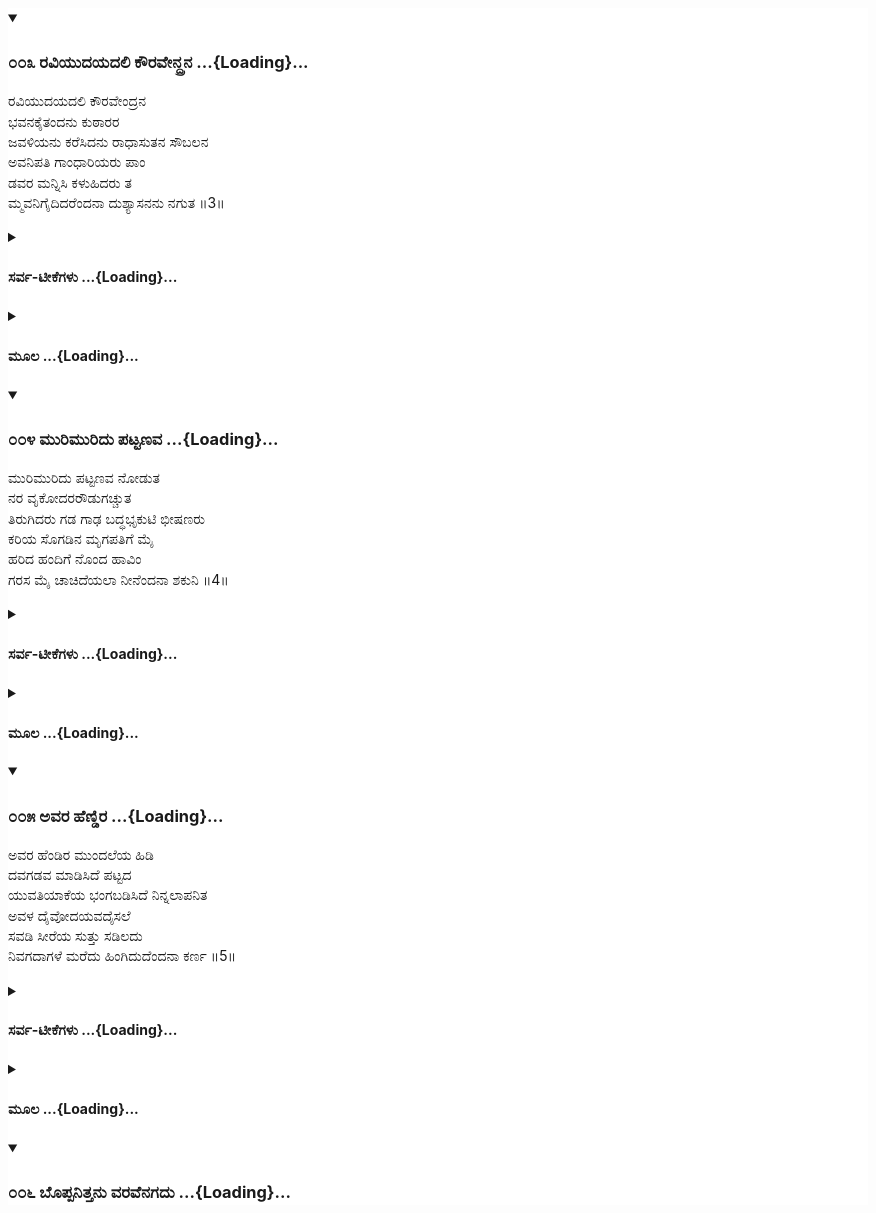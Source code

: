 <details open><summary><h3>೦೦೩ ರವಿಯುದಯದಲಿ ಕೌರವೇನ್ದ್ರನ ...{Loading}...</h3></summary>

ರವಿಯುದಯದಲಿ ಕೌರವೇಂದ್ರನ  
ಭವನಕೈತಂದನು ಕುಠಾರರ  
ಜವಳಿಯನು ಕರೆಸಿದನು ರಾಧಾಸುತನ ಸೌಬಲನ  
ಅವನಿಪತಿ ಗಾಂಧಾರಿಯರು ಪಾಂ  
ಡವರ ಮನ್ನಿಸಿ ಕಳುಹಿದರು ತ  
ಮ್ಮವನಿಗೈದಿದರೆಂದನಾ ದುಶ್ಯಾಸನನು ನಗುತ    ॥3॥
</details>
</div>
<div class="js_include collapsed" newlevelforh1="4" title="ಸರ್ವ-ಟೀಕೆಗಳು" unfilled url="/mahAbhAratam/kAvyam/bhAShAntaram/kn/kumAra-vyAsa-bhArata/sarva-TIkegaLu/02_sabhA/16/003_raviyudayadali_kauravEndrana.md">
<details><summary><h4>ಸರ್ವ-ಟೀಕೆಗಳು ...{Loading}...</h4></summary></details>
</div>
<div class="js_include collapsed" newlevelforh1="4" title="ಮೂಲ" unfilled url="/mahAbhAratam/kAvyam/bhAShAntaram/kn/kumAra-vyAsa-bhArata/mUla/02_sabhA/16/003_raviyudayadali_kauravEndrana.md">
<details><summary><h4>ಮೂಲ ...{Loading}...</h4></summary></details>
</div>
<div class="js_include" includetitle="true" newlevelforh1="3" unfilled url="/mahAbhAratam/kAvyam/bhAShAntaram/kn/kumAra-vyAsa-bhArata/vishvAsa-prastuti/02_sabhA/16/004_murimuridu_paTTaNava.md">
<details open><summary><h3>೦೦೪ ಮುರಿಮುರಿದು ಪಟ್ಟಣವ ...{Loading}...</h3></summary>

ಮುರಿಮುರಿದು ಪಟ್ಟಣವ ನೋಡುತ  
ನರ ವೃಕೋದರರೌಡುಗಚ್ಚುತ  
ತಿರುಗಿದರು ಗಡ ಗಾಢ ಬದ್ಧಭೃಕುಟಿ ಭೀಷಣರು  
ಕರಿಯ ಸೊಗಡಿನ ಮೃಗಪತಿಗೆ ಮೈ  
ಹರಿದ ಹಂದಿಗೆ ನೊಂದ ಹಾವಿಂ  
ಗರಸ ಮೈ ಚಾಚಿದೆಯಲಾ ನೀನೆಂದನಾ ಶಕುನಿ   ॥4॥
</details>
</div>
<div class="js_include collapsed" newlevelforh1="4" title="ಸರ್ವ-ಟೀಕೆಗಳು" unfilled url="/mahAbhAratam/kAvyam/bhAShAntaram/kn/kumAra-vyAsa-bhArata/sarva-TIkegaLu/02_sabhA/16/004_murimuridu_paTTaNava.md">
<details><summary><h4>ಸರ್ವ-ಟೀಕೆಗಳು ...{Loading}...</h4></summary></details>
</div>
<div class="js_include collapsed" newlevelforh1="4" title="ಮೂಲ" unfilled url="/mahAbhAratam/kAvyam/bhAShAntaram/kn/kumAra-vyAsa-bhArata/mUla/02_sabhA/16/004_murimuridu_paTTaNava.md">
<details><summary><h4>ಮೂಲ ...{Loading}...</h4></summary></details>
</div>
<div class="js_include" includetitle="true" newlevelforh1="3" unfilled url="/mahAbhAratam/kAvyam/bhAShAntaram/kn/kumAra-vyAsa-bhArata/vishvAsa-prastuti/02_sabhA/16/005_avara_heNDira.md">
<details open><summary><h3>೦೦೫ ಅವರ ಹೆಣ್ಡಿರ ...{Loading}...</h3></summary>

ಅವರ ಹೆಂಡಿರ ಮುಂದಲೆಯ ಹಿಡಿ  
ದವಗಡವ ಮಾಡಿಸಿದೆ ಪಟ್ಟದ  
ಯುವತಿಯಾಕೆಯ ಭಂಗಬಡಿಸಿದೆ ನಿನ್ನಲಾಪನಿತ  
ಅವಳ ದೈವೋದಯವದೈಸಲೆ  
ಸವಡಿ ಸೀರೆಯ ಸುತ್ತು ಸಡಿಲದು   
ನಿವಗದಾಗಳೆ ಮರೆದು ಹಿಂಗಿದುದೆಂದನಾ ಕರ್ಣ   ॥5॥
</details>
</div>
<div class="js_include collapsed" newlevelforh1="4" title="ಸರ್ವ-ಟೀಕೆಗಳು" unfilled url="/mahAbhAratam/kAvyam/bhAShAntaram/kn/kumAra-vyAsa-bhArata/sarva-TIkegaLu/02_sabhA/16/005_avara_heNDira.md">
<details><summary><h4>ಸರ್ವ-ಟೀಕೆಗಳು ...{Loading}...</h4></summary></details>
</div>
<div class="js_include collapsed" newlevelforh1="4" title="ಮೂಲ" unfilled url="/mahAbhAratam/kAvyam/bhAShAntaram/kn/kumAra-vyAsa-bhArata/mUla/02_sabhA/16/005_avara_heNDira.md">
<details><summary><h4>ಮೂಲ ...{Loading}...</h4></summary></details>
</div>
<div class="js_include" includetitle="true" newlevelforh1="3" unfilled url="/mahAbhAratam/kAvyam/bhAShAntaram/kn/kumAra-vyAsa-bhArata/vishvAsa-prastuti/02_sabhA/16/006_boppanittanu_varavenagadu.md">
<details open><summary><h3>೦೦೬ ಬೊಪ್ಪನಿತ್ತನು ವರವೆನಗದು ...{Loading}...</h3></summary>
